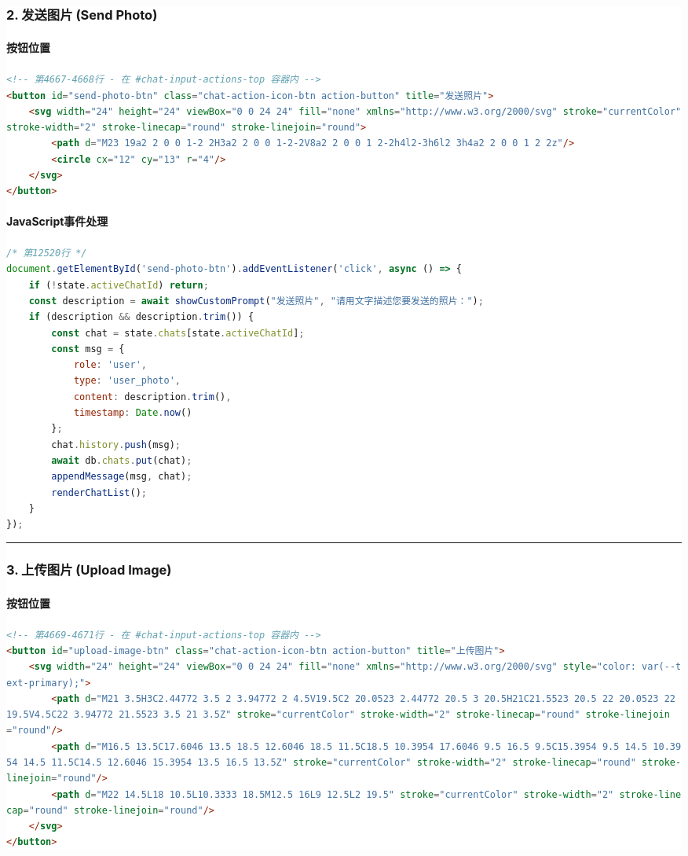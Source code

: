 
### 2. 发送图片 (Send Photo)

#### 按钮位置
```html
<!-- 第4667-4668行 - 在 #chat-input-actions-top 容器内 -->
<button id="send-photo-btn" class="chat-action-icon-btn action-button" title="发送照片">
    <svg width="24" height="24" viewBox="0 0 24 24" fill="none" xmlns="http://www.w3.org/2000/svg" stroke="currentColor" stroke-width="2" stroke-linecap="round" stroke-linejoin="round">
        <path d="M23 19a2 2 0 0 1-2 2H3a2 2 0 0 1-2-2V8a2 2 0 0 1 2-2h4l2-3h6l2 3h4a2 2 0 0 1 2 2z"/>
        <circle cx="12" cy="13" r="4"/>
    </svg>
</button>
```

#### JavaScript事件处理
```javascript
/* 第12520行 */
document.getElementById('send-photo-btn').addEventListener('click', async () => { 
    if (!state.activeChatId) return; 
    const description = await showCustomPrompt("发送照片", "请用文字描述您要发送的照片："); 
    if (description && description.trim()) { 
        const chat = state.chats[state.activeChatId]; 
        const msg = { 
            role: 'user', 
            type: 'user_photo', 
            content: description.trim(), 
            timestamp: Date.now() 
        }; 
        chat.history.push(msg); 
        await db.chats.put(chat); 
        appendMessage(msg, chat); 
        renderChatList(); 
    } 
});
```

---

### 3. 上传图片 (Upload Image)

#### 按钮位置
```html
<!-- 第4669-4671行 - 在 #chat-input-actions-top 容器内 -->
<button id="upload-image-btn" class="chat-action-icon-btn action-button" title="上传图片">
    <svg width="24" height="24" viewBox="0 0 24 24" fill="none" xmlns="http://www.w3.org/2000/svg" style="color: var(--text-primary);">
        <path d="M21 3.5H3C2.44772 3.5 2 3.94772 2 4.5V19.5C2 20.0523 2.44772 20.5 3 20.5H21C21.5523 20.5 22 20.0523 22 19.5V4.5C22 3.94772 21.5523 3.5 21 3.5Z" stroke="currentColor" stroke-width="2" stroke-linecap="round" stroke-linejoin="round"/>
        <path d="M16.5 13.5C17.6046 13.5 18.5 12.6046 18.5 11.5C18.5 10.3954 17.6046 9.5 16.5 9.5C15.3954 9.5 14.5 10.3954 14.5 11.5C14.5 12.6046 15.3954 13.5 16.5 13.5Z" stroke="currentColor" stroke-width="2" stroke-linecap="round" stroke-linejoin="round"/>
        <path d="M22 14.5L18 10.5L10.3333 18.5M12.5 16L9 12.5L2 19.5" stroke="currentColor" stroke-width="2" stroke-linecap="round" stroke-linejoin="round"/>
    </svg>
</button>
```
